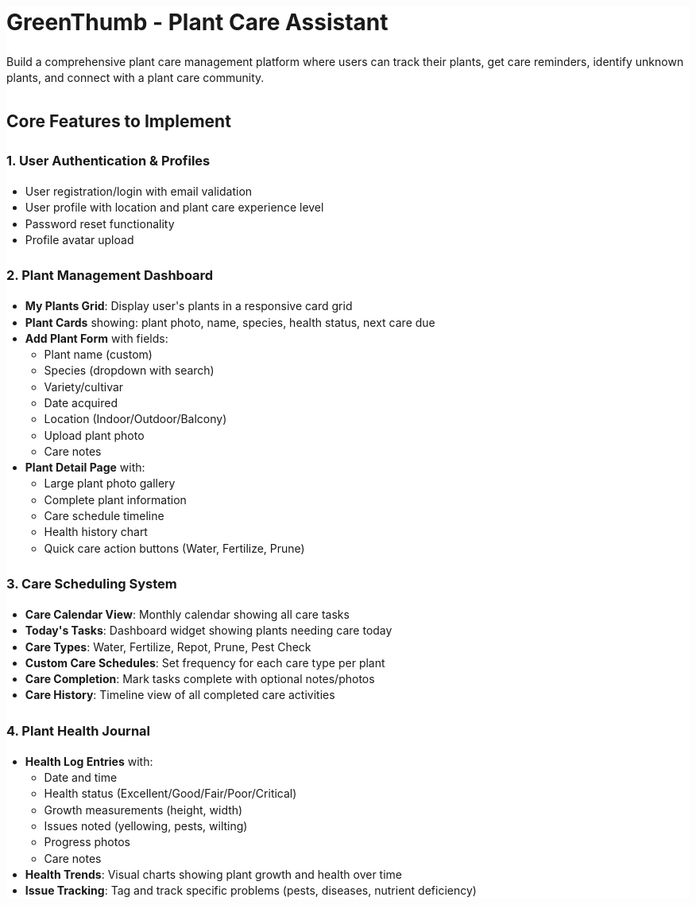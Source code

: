 # GreenThumb - Plant Care Assistant

Build a comprehensive plant care management platform where users can track their plants, get care reminders, identify unknown plants, and connect with a plant care community.

## Core Features to Implement

### 1. User Authentication & Profiles
- User registration/login with email validation
- User profile with location and plant care experience level
- Password reset functionality
- Profile avatar upload

### 2. Plant Management Dashboard
- **My Plants Grid**: Display user's plants in a responsive card grid
- **Plant Cards** showing: plant photo, name, species, health status, next care due
- **Add Plant Form** with fields:
  - Plant name (custom)
  - Species (dropdown with search)
  - Variety/cultivar
  - Date acquired
  - Location (Indoor/Outdoor/Balcony)
  - Upload plant photo
  - Care notes
- **Plant Detail Page** with:
  - Large plant photo gallery
  - Complete plant information
  - Care schedule timeline
  - Health history chart
  - Quick care action buttons (Water, Fertilize, Prune)

### 3. Care Scheduling System
- **Care Calendar View**: Monthly calendar showing all care tasks
- **Today's Tasks**: Dashboard widget showing plants needing care today
- **Care Types**: Water, Fertilize, Repot, Prune, Pest Check
- **Custom Care Schedules**: Set frequency for each care type per plant
- **Care Completion**: Mark tasks complete with optional notes/photos
- **Care History**: Timeline view of all completed care activities

### 4. Plant Health Journal
- **Health Log Entries** with:
  - Date and time
  - Health status (Excellent/Good/Fair/Poor/Critical)
  - Growth measurements (height, width)
  - Issues noted (yellowing, pests, wilting)
  - Progress photos
  - Care notes
- **Health Trends**: Visual charts showing plant growth and health over time
- **Issue Tracking**: Tag and track specific problems (pests, diseases, nutrient deficiency)
